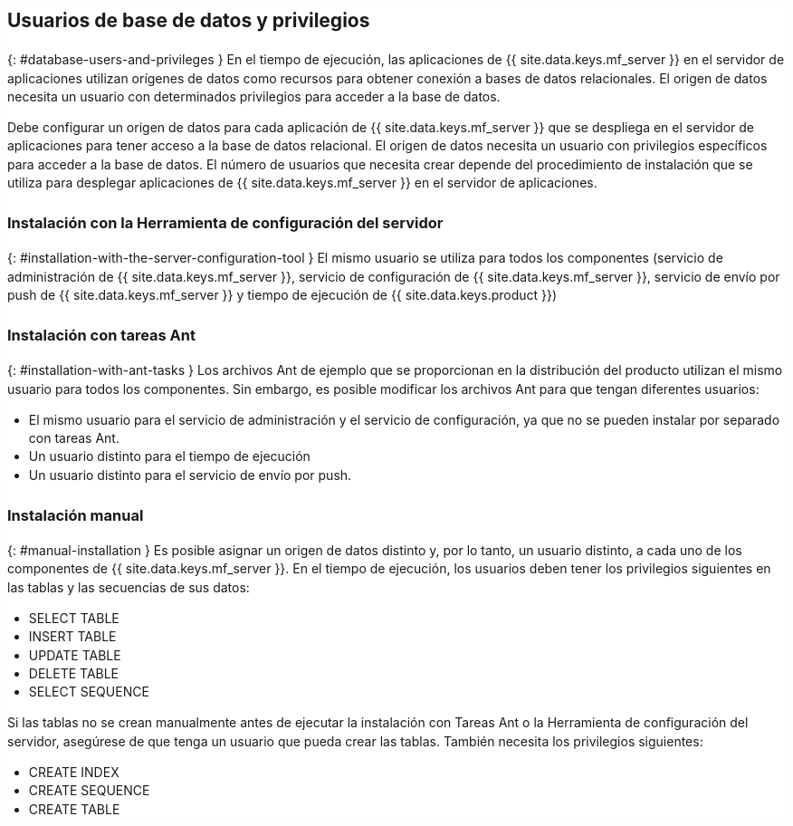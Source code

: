 ## Usuarios de base de datos y privilegios
{: #database-users-and-privileges }
En el tiempo de ejecución, las aplicaciones de {{ site.data.keys.mf_server }} en el servidor de aplicaciones utilizan orígenes de datos como recursos para obtener conexión a bases de datos relacionales. El origen de datos necesita un usuario con determinados privilegios para acceder a la base de datos.

Debe configurar un origen de datos para cada aplicación de {{ site.data.keys.mf_server }} que se despliega en el servidor de aplicaciones para tener acceso a la base de datos relacional. El origen de datos necesita un usuario con privilegios específicos para acceder a la base de datos. El número de usuarios que necesita crear depende del procedimiento de instalación que se utiliza para desplegar aplicaciones de {{ site.data.keys.mf_server }} en el servidor de aplicaciones.

### Instalación con la Herramienta de configuración del servidor
{: #installation-with-the-server-configuration-tool }
El mismo usuario se utiliza para todos los componentes (servicio de administración de {{ site.data.keys.mf_server }}, servicio de configuración de {{ site.data.keys.mf_server }}, servicio de envío por push de {{ site.data.keys.mf_server }} y tiempo de ejecución de {{ site.data.keys.product }})

### Instalación con tareas Ant
{: #installation-with-ant-tasks }
Los archivos Ant de ejemplo que se proporcionan en la distribución del producto utilizan el mismo usuario para todos los componentes. Sin embargo, es posible modificar los archivos Ant para que tengan diferentes usuarios:

* El mismo usuario para el servicio de administración y el servicio de configuración, ya que no se pueden instalar por separado con tareas Ant.
* Un usuario distinto para el tiempo de ejecución
* Un usuario distinto para el servicio de envío por push.

### Instalación manual
{: #manual-installation }
Es posible asignar un origen de datos distinto y, por lo tanto, un usuario distinto, a cada uno de los componentes de {{ site.data.keys.mf_server }}.
En el tiempo de ejecución, los usuarios deben tener los privilegios siguientes en las tablas y las secuencias de sus datos:

* SELECT TABLE
* INSERT TABLE
* UPDATE TABLE
* DELETE TABLE
* SELECT SEQUENCE

Si las tablas no se crean manualmente antes de ejecutar la instalación con Tareas Ant o la Herramienta de configuración del servidor, asegúrese de que tenga un usuario que pueda crear las tablas. También necesita los privilegios siguientes:

* CREATE INDEX
* CREATE SEQUENCE
* CREATE TABLE

